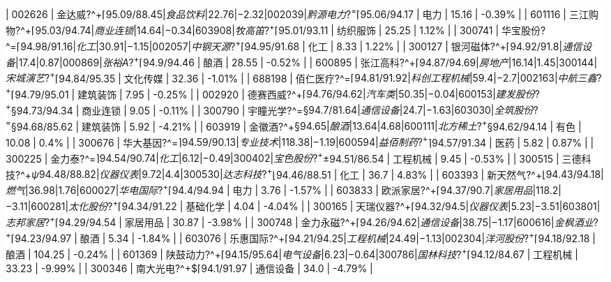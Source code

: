 | 002626 |  金达威?^+$⌈95.09/88.45  |   食品饮料   |   22.76   |  -2.32% |
| 002039 | 黔源电力?^=$⌈95.06/94.17 |     电力     |   15.16   |  -0.39% |
| 601116 | 三江购物?^+$⌈95.03/94.74 |   商业连锁   |   14.64   |  -0.34% |
| 603908 |  牧高笛?^+$⌈95.01/93.11  |   纺织服饰   |   25.25   |  1.12%  |
| 300741 | 华宝股份?^=$⌈94.98/91.16 |     化工     |   30.91   |  -1.15% |
| 002057 | 中钢天源?^+$⌈94.95/91.68 |     化工     |    8.33   |  1.22%  |
| 300127 | 银河磁体?^+$⌈94.92/91.8  |   通信设备   |    17.4   |  0.87%  |
| 000869 |   张裕A?^+$⌈94.9/94.46   |     酿酒     |   28.55   |  -0.52% |
| 600895 | 张江高科?^+$⌈94.87/94.69 |    房地产    |   16.14   |  1.45%  |
| 300144 | 宋城演艺?^+$⌈94.84/95.35 |   文化传媒   |   32.36   |  -1.01% |
| 688198 | 佰仁医疗?^=$⌈94.81/91.92 | 科创工程机械 |    59.4   |  -2.7%  |
| 002163 | 中航三鑫?^+$⌈94.79/95.01 |   建筑装饰   |    7.95   |  -0.25% |
| 002920 | 德赛西威?^+$⌈94.76/94.62 |    汽车类    |   50.35   |  -0.04% |
| 600153 | 建发股份?^+$§94.73/94.34 |   商业连锁   |    9.05   |  -0.11% |
| 300790 | 宇瞳光学?^=$§94.7/81.64  |   通信设备   |    24.7   |  -1.63% |
| 603030 | 全筑股份?^=$§94.68/85.62 |   建筑装饰   |    5.92   |  -4.21% |
| 603919 |     金徽酒?^+$§94.65     |     酿酒     |   13.64   |  4.68%  |
| 600111 | 北方稀土?^+$§94.62/94.14 |     有色     |   10.08   |   0.4%  |
| 300676 | 华大基因?^=$⌉94.59/90.13 |   专业技术   |   118.38  |  -1.19% |
| 600594 | 益佰制药?^+$⌉94.57/91.34 |     医药     |    5.82   |  0.87%  |
| 300225 |  金力泰?^=$⌉94.54/90.74  |     化工     |    6.12   |  -0.49% |
| 300402 | 宝色股份?^+$±94.51/86.54 |   工程机械   |    9.45   |  -0.53% |
| 300515 | 三德科技?^+$ψ94.48/88.82 |   仪器仪表   |    9.72   |   4.4%  |
| 300530 | 达志科技?^+$⌊94.46/88.51 |     化工     |    36.7   |  4.83%  |
| 603393 | 新天然气?^+$⌊94.43/94.18 |     燃气     |   36.98   |  1.76%  |
| 600027 | 华电国际?^+$⌈94.4/94.94  |     电力     |    3.76   |  -1.57% |
| 603833 | 欧派家居?^+$⌈94.37/90.7  |   家居用品   |   118.2   |  -3.11% |
| 600281 | 太化股份?^+$⌈94.34/91.22 |   基础化学   |    4.04   |  -4.04% |
| 300165 | 天瑞仪器?^+$⌈94.32/94.5  |   仪器仪表   |    5.23   |  -3.51% |
| 603801 | 志邦家居?^+$⌈94.29/94.54 |   家居用品   |   30.87   |  -3.98% |
| 300748 | 金力永磁?^+$⌈94.26/94.62 |   通信设备   |   38.75   |  -1.17% |
| 600616 | 金枫酒业?^+$⌈94.23/94.97 |     酿酒     |    5.34   |  -1.84% |
| 603076 | 乐惠国际?^+$⌈94.21/94.25 |   工程机械   |   24.49   |  -1.13% |
| 002304 | 洋河股份?^+$⌈94.18/92.18 |     酿酒     |   104.25  |  -0.24% |
| 601369 | 陕鼓动力?^+$⌈94.15/95.64 |   电气设备   |    6.23   |  -0.64% |
| 300786 | 国林科技?^+$⌈94.12/84.67 |   工程机械   |   33.23   |  -9.99% |
| 300346 | 南大光电?^+$⌈94.1/91.97  |   通信设备   |    34.0   |  -4.79% |